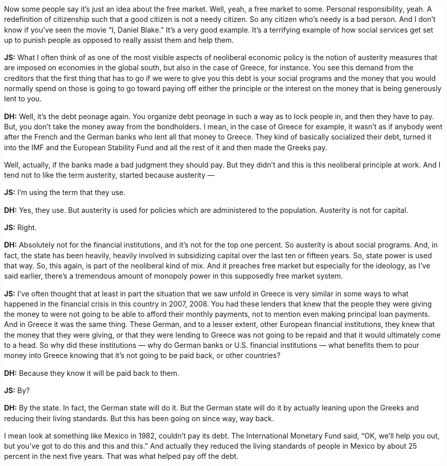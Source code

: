 Now some people say it’s just an idea about the free market. Well, yeah, a free market to some. Personal responsibility, yeah. A redefinition of citizenship such that a good citizen is not a needy citizen. So any citizen who’s needy is a bad person. And I don’t know if you’ve seen the movie “I, Daniel Blake.” It’s a very good example. It’s a terrifying example of how social services get set up to punish people as opposed to really assist them and help them.

**JS:** What I often think of as one of the most visible aspects of neoliberal economic policy is the notion of austerity measures that are imposed on economies in the global south, but also in the case of Greece, for instance. You see this demand from the creditors that the first thing that has to go if we were to give you this debt is your social programs and the money that you would normally spend on those is going to go toward paying off either the principle or the interest on the money that is being generously lent to you.

**DH:** Well, it’s the debt peonage again. You organize debt peonage in such a way as to lock people in, and then they have to pay. But, you don’t take the money away from the bondholders. I mean, in the case of Greece for example, it wasn’t as if anybody went after the French and the German banks who lent all that money to Greece. They kind of basically socialized their debt, turned it into the IMF and the European Stability Fund and all the rest of it and then made the Greeks pay.

Well, actually, if the banks made a bad judgment they should pay. But they didn’t and this is this neoliberal principle at work. And I tend not to like the term austerity, started because austerity —

**JS:** I’m using the term that they use.

**DH:** Yes, they use. But austerity is used for policies which are administered to the population. Austerity is not for capital.

**JS:** Right.

**DH:** Absolutely not for the financial institutions, and it’s not for the top one percent. So austerity is about social programs. And, in fact, the state has been heavily, heavily involved in subsidizing capital over the last ten or fifteen years. So, state power is used that way. So, this again, is part of the neoliberal kind of mix. And it preaches free market but especially for the ideology, as I’ve said earlier, there’s a tremendous amount of monopoly power in this supposedly free market system.

**JS:** I’ve often thought that at least in part the situation that we saw unfold in Greece is very similar in some ways to what happened in the financial crisis in this country in 2007, 2008. You had these lenders that knew that the people they were giving the money to were not going to be able to afford their monthly payments, not to mention even making principal loan payments. And in Greece it was the same thing. These German, and to a lesser extent, other European financial institutions, they knew that the money that they were giving, or that they were lending to Greece was not going to be repaid and that it would ultimately come to a head. So why did these institutions — why do German banks or U.S. financial institutions — what benefits them to pour money into Greece knowing that it’s not going to be paid back, or other countries?

**DH:** Because they know it will be paid back to them.

**JS:** By?

**DH:** By the state. In fact, the German state will do it. But the German state will do it by actually leaning upon the Greeks and reducing their living standards. But this has been going on since way, way back.

I mean look at something like Mexico in 1982, couldn’t pay its debt. The International Monetary Fund said, “OK, we’ll help you out, but you’ve got to do this and this and this.” And actually they reduced the living standards of people in Mexico by about 25 percent in the next five years. That was what helped pay off the debt.
